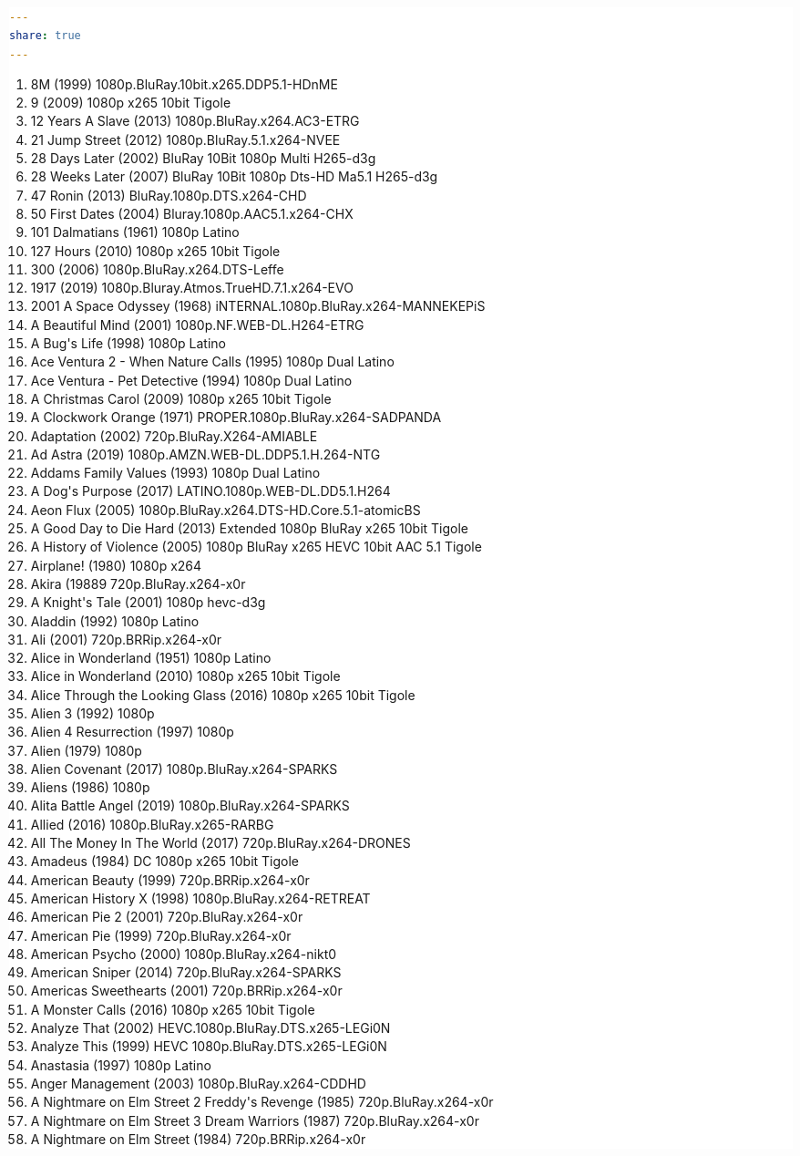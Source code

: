 ```yaml
---
share: true
---
```


1. 8M (1999) 1080p.BluRay.10bit.x265.DDP5.1-HDnME
2. 9 (2009) 1080p x265 10bit Tigole
3. 12 Years A Slave (2013) 1080p.BluRay.x264.AC3-ETRG
4. 21 Jump Street (2012) 1080p.BluRay.5.1.x264-NVEE
5. 28 Days Later (2002) BluRay 10Bit 1080p Multi H265-d3g
6. 28 Weeks Later (2007) BluRay 10Bit 1080p Dts-HD Ma5.1 H265-d3g
7. 47 Ronin (2013) BluRay.1080p.DTS.x264-CHD
8. 50 First Dates (2004) Bluray.1080p.AAC5.1.x264-CHX
9. 101 Dalmatians (1961) 1080p Latino
10. 127 Hours (2010) 1080p x265 10bit Tigole
11. 300 (2006) 1080p.BluRay.x264.DTS-Leffe
12. 1917 (2019) 1080p.Bluray.Atmos.TrueHD.7.1.x264-EVO
13. 2001 A Space Odyssey (1968) iNTERNAL.1080p.BluRay.x264-MANNEKEPiS
14. A Beautiful Mind (2001) 1080p.NF.WEB-DL.H264-ETRG
15. A Bug's Life (1998) 1080p Latino
16. Ace Ventura 2 - When Nature Calls (1995) 1080p Dual Latino
17. Ace Ventura - Pet Detective (1994) 1080p Dual Latino
18. A Christmas Carol (2009) 1080p x265 10bit Tigole
19. A Clockwork Orange (1971) PROPER.1080p.BluRay.x264-SADPANDA
20. Adaptation (2002) 720p.BluRay.X264-AMIABLE
21. Ad Astra (2019) 1080p.AMZN.WEB-DL.DDP5.1.H.264-NTG
22. Addams Family Values (1993) 1080p Dual Latino
23. A Dog's Purpose (2017) LATINO.1080p.WEB-DL.DD5.1.H264
24. Aeon Flux (2005) 1080p.BluRay.x264.DTS-HD.Core.5.1-atomicBS
25. A Good Day to Die Hard (2013) Extended 1080p BluRay x265 10bit Tigole
26. A History of Violence (2005) 1080p BluRay x265 HEVC 10bit AAC 5.1 Tigole
27. Airplane! (1980) 1080p x264
28. Akira (19889 720p.BluRay.x264-x0r
29. A Knight's Tale (2001) 1080p hevc-d3g
30. Aladdin (1992) 1080p Latino
31. Ali (2001) 720p.BRRip.x264-x0r
32. Alice in Wonderland (1951) 1080p Latino
33. Alice in Wonderland (2010) 1080p x265 10bit Tigole
34. Alice Through the Looking Glass (2016) 1080p x265 10bit Tigole
35. Alien 3 (1992) 1080p
36. Alien 4 Resurrection (1997) 1080p
37. Alien (1979) 1080p
38. Alien Covenant (2017) 1080p.BluRay.x264-SPARKS
39. Aliens (1986) 1080p
40. Alita Battle Angel (2019) 1080p.BluRay.x264-SPARKS
41. Allied (2016) 1080p.BluRay.x265-RARBG
42. All The Money In The World (2017) 720p.BluRay.x264-DRONES
43. Amadeus (1984) DC 1080p x265 10bit Tigole
44. American Beauty (1999) 720p.BRRip.x264-x0r
45. American History X (1998) 1080p.BluRay.x264-RETREAT
46. American Pie 2 (2001) 720p.BluRay.x264-x0r
47. American Pie (1999) 720p.BluRay.x264-x0r
48. American Psycho (2000) 1080p.BluRay.x264-nikt0
49. American Sniper (2014) 720p.BluRay.x264-SPARKS
50. Americas Sweethearts (2001) 720p.BRRip.x264-x0r
51. A Monster Calls (2016) 1080p x265 10bit Tigole
52. Analyze That (2002) HEVC.1080p.BluRay.DTS.x265-LEGi0N
53. Analyze This (1999) HEVC 1080p.BluRay.DTS.x265-LEGi0N
54. Anastasia (1997) 1080p Latino
55. Anger Management (2003) 1080p.BluRay.x264-CDDHD
56. A Nightmare on Elm Street 2 Freddy's Revenge (1985) 720p.BluRay.x264-x0r
57. A Nightmare on Elm Street 3 Dream Warriors (1987) 720p.BluRay.x264-x0r
58. A Nightmare on Elm Street (1984) 720p.BRRip.x264-x0r